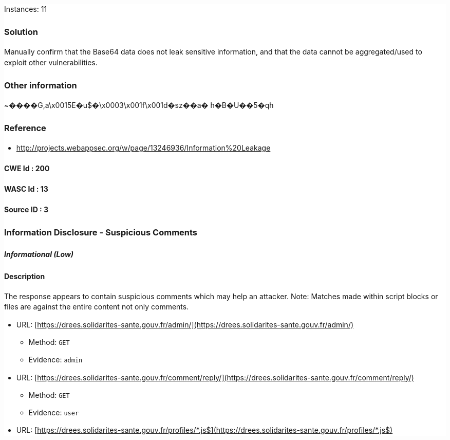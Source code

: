   
Instances: 11
  
### Solution
<p>Manually confirm that the Base64 data does not leak sensitive information, and that the data cannot be aggregated/used to exploit other vulnerabilities.</p>
  
### Other information
<p>~����G,a\x0015E�u$�\x0003\x001f\x001d�sz��a�	h�B�U��5�qh</p>
  
### Reference
* http://projects.webappsec.org/w/page/13246936/Information%20Leakage

  
#### CWE Id : 200
  
#### WASC Id : 13
  
#### Source ID : 3

  
  
  
  
### Information Disclosure - Suspicious Comments
##### Informational (Low)
  
  
  
  
#### Description
<p>The response appears to contain suspicious comments which may help an attacker. Note: Matches made within script blocks or files are against the entire content not only comments.</p>
  
  
  
* URL: [https://drees.solidarites-sante.gouv.fr/admin/](https://drees.solidarites-sante.gouv.fr/admin/)
  
  
  * Method: `GET`
  
  
  * Evidence: `admin`
  
  
  
  
* URL: [https://drees.solidarites-sante.gouv.fr/comment/reply/](https://drees.solidarites-sante.gouv.fr/comment/reply/)
  
  
  * Method: `GET`
  
  
  * Evidence: `user`
  
  
  
  
* URL: [https://drees.solidarites-sante.gouv.fr/profiles/*.js$](https://drees.solidarites-sante.gouv.fr/profiles/*.js$)
  